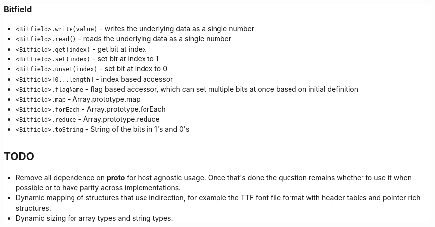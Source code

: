 ### Bitfield

* `<Bitfield>.write(value)` - writes the underlying data as a single number
* `<Bitfield>.read()` - reads the underlying data as a single number
* `<Bitfield>.get(index)` - get bit at index
* `<Bitfield>.set(index)` - set bit at index to 1
* `<Bitfield>.unset(index)` - set bit at index to 0
* `<Bitfield>[0...length]` - index based accessor
* `<Bitfield>.flagName` - flag based accessor, which can set multiple bits at once based on initial definition
* `<Bitfield>.map` - Array.prototype.map
* `<Bitfield>.forEach` - Array.prototype.forEach
* `<Bitfield>.reduce` - Array.prototype.reduce
* `<Bitfield>.toString` - String of the bits in 1's and 0's




## TODO

* Remove all dependence on __proto__ for host agnostic usage. Once that's done the question remains whether to use it when possible or to have parity across implementations.
* Dynamic mapping of structures that use indirection, for example the TTF font file format with header tables and pointer rich structures.
* Dynamic sizing for array types and string types.